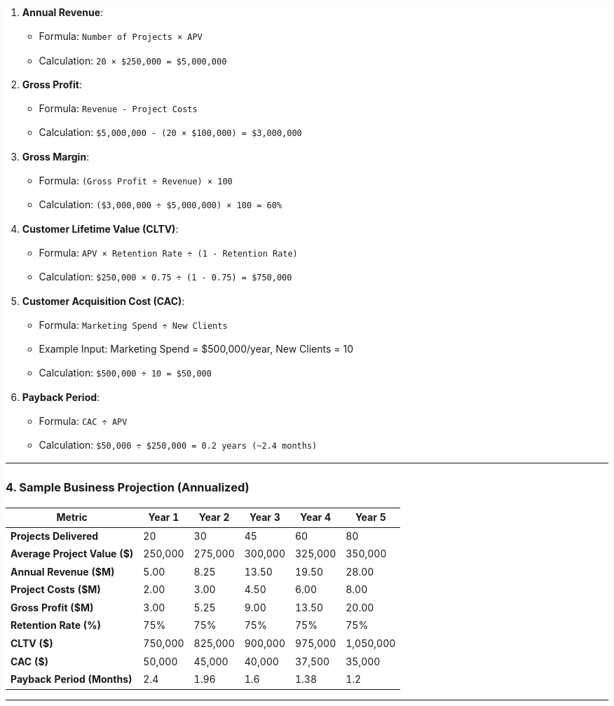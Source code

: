 1. **Annual Revenue**:
    
    * Formula: `Number of Projects × APV`
        
    * Calculation: `20 × $250,000 = $5,000,000`
        
2. **Gross Profit**:
    
    * Formula: `Revenue - Project Costs`
        
    * Calculation: `$5,000,000 - (20 × $100,000) = $3,000,000`
        
3. **Gross Margin**:
    
    * Formula: `(Gross Profit ÷ Revenue) × 100`
        
    * Calculation: `($3,000,000 ÷ $5,000,000) × 100 = 60%`
        
4. **Customer Lifetime Value (CLTV)**:
    
    * Formula: `APV × Retention Rate ÷ (1 - Retention Rate)`
        
    * Calculation: `$250,000 × 0.75 ÷ (1 - 0.75) = $750,000`
        
5. **Customer Acquisition Cost (CAC)**:
    
    * Formula: `Marketing Spend ÷ New Clients`
        
    * Example Input: Marketing Spend = $500,000/year, New Clients = 10
        
    * Calculation: `$500,000 ÷ 10 = $50,000`
        
6. **Payback Period**:
    
    * Formula: `CAC ÷ APV`
        
    * Calculation: `$50,000 ÷ $250,000 = 0.2 years (~2.4 months)`
        

---

### **4\. Sample Business Projection (Annualized)**

| **Metric** | **Year 1** | **Year 2** | **Year 3** | **Year 4** | **Year 5** |
| --- | --- | --- | --- | --- | --- |
| **Projects Delivered** | 20 | 30 | 45 | 60 | 80 |
| **Average Project Value ($)** | 250,000 | 275,000 | 300,000 | 325,000 | 350,000 |
| **Annual Revenue ($M)** | 5.00 | 8.25 | 13.50 | 19.50 | 28.00 |
| **Project Costs ($M)** | 2.00 | 3.00 | 4.50 | 6.00 | 8.00 |
| **Gross Profit ($M)** | 3.00 | 5.25 | 9.00 | 13.50 | 20.00 |
| **Retention Rate (%)** | 75% | 75% | 75% | 75% | 75% |
| **CLTV ($)** | 750,000 | 825,000 | 900,000 | 975,000 | 1,050,000 |
| **CAC ($)** | 50,000 | 45,000 | 40,000 | 37,500 | 35,000 |
| **Payback Period (Months)** | 2.4 | 1.96 | 1.6 | 1.38 | 1.2 |

---